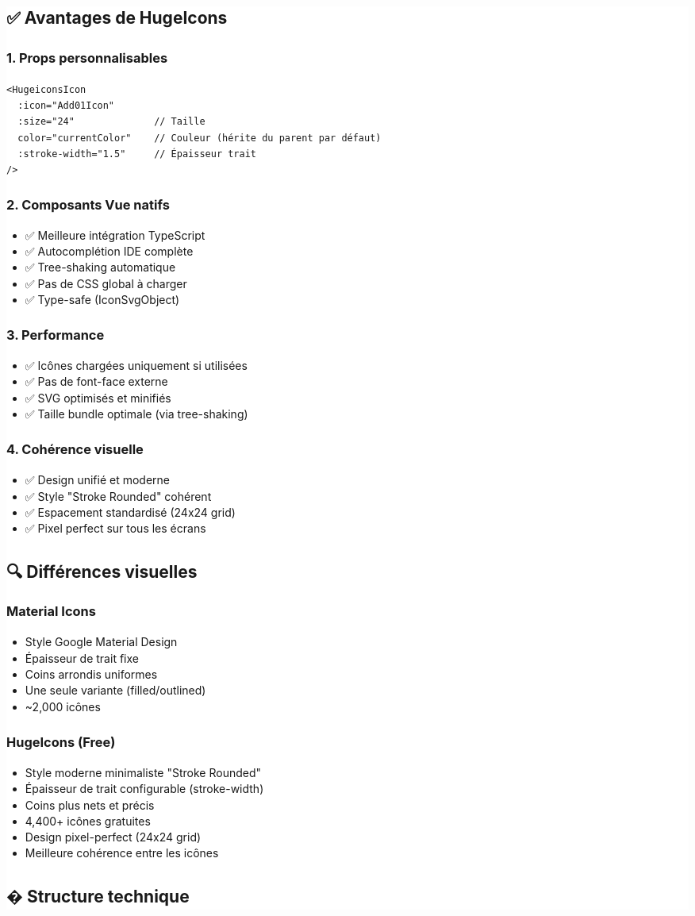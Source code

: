 ## ✅ Avantages de HugeIcons

### 1. **Props personnalisables**
```vue
<HugeiconsIcon 
  :icon="Add01Icon"
  :size="24"              // Taille
  color="currentColor"    // Couleur (hérite du parent par défaut)
  :stroke-width="1.5"     // Épaisseur trait
/>
```

### 2. **Composants Vue natifs**
- ✅ Meilleure intégration TypeScript
- ✅ Autocomplétion IDE complète
- ✅ Tree-shaking automatique
- ✅ Pas de CSS global à charger
- ✅ Type-safe (IconSvgObject)

### 3. **Performance**
- ✅ Icônes chargées uniquement si utilisées
- ✅ Pas de font-face externe
- ✅ SVG optimisés et minifiés
- ✅ Taille bundle optimale (via tree-shaking)

### 4. **Cohérence visuelle**
- ✅ Design unifié et moderne
- ✅ Style "Stroke Rounded" cohérent
- ✅ Espacement standardisé (24x24 grid)
- ✅ Pixel perfect sur tous les écrans

## 🔍 Différences visuelles

### Material Icons
- Style Google Material Design
- Épaisseur de trait fixe
- Coins arrondis uniformes
- Une seule variante (filled/outlined)
- ~2,000 icônes

### HugeIcons (Free)
- Style moderne minimaliste "Stroke Rounded"
- Épaisseur de trait configurable (stroke-width)
- Coins plus nets et précis
- 4,400+ icônes gratuites
- Design pixel-perfect (24x24 grid)
- Meilleure cohérence entre les icônes

## � Structure technique
